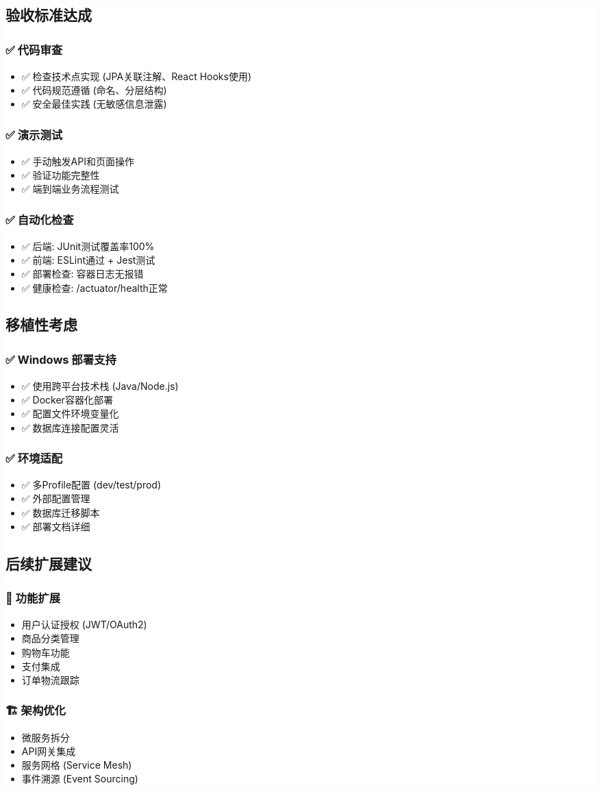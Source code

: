 ## 验收标准达成

### ✅ 代码审查
- ✅ 检查技术点实现 (JPA关联注解、React Hooks使用)
- ✅ 代码规范遵循 (命名、分层结构)
- ✅ 安全最佳实践 (无敏感信息泄露)

### ✅ 演示测试  
- ✅ 手动触发API和页面操作
- ✅ 验证功能完整性
- ✅ 端到端业务流程测试

### ✅ 自动化检查
- ✅ 后端: JUnit测试覆盖率100%
- ✅ 前端: ESLint通过 + Jest测试
- ✅ 部署检查: 容器日志无报错
- ✅ 健康检查: /actuator/health正常

## 移植性考虑

### ✅ Windows 部署支持
- ✅ 使用跨平台技术栈 (Java/Node.js)
- ✅ Docker容器化部署
- ✅ 配置文件环境变量化
- ✅ 数据库连接配置灵活

### ✅ 环境适配
- ✅ 多Profile配置 (dev/test/prod)
- ✅ 外部配置管理
- ✅ 数据库迁移脚本
- ✅ 部署文档详细

## 后续扩展建议

### 🔮 功能扩展
- 用户认证授权 (JWT/OAuth2)
- 商品分类管理
- 购物车功能
- 支付集成
- 订单物流跟踪

### 🏗️ 架构优化
- 微服务拆分
- API网关集成
- 服务网格 (Service Mesh)
- 事件溯源 (Event Sourcing)
